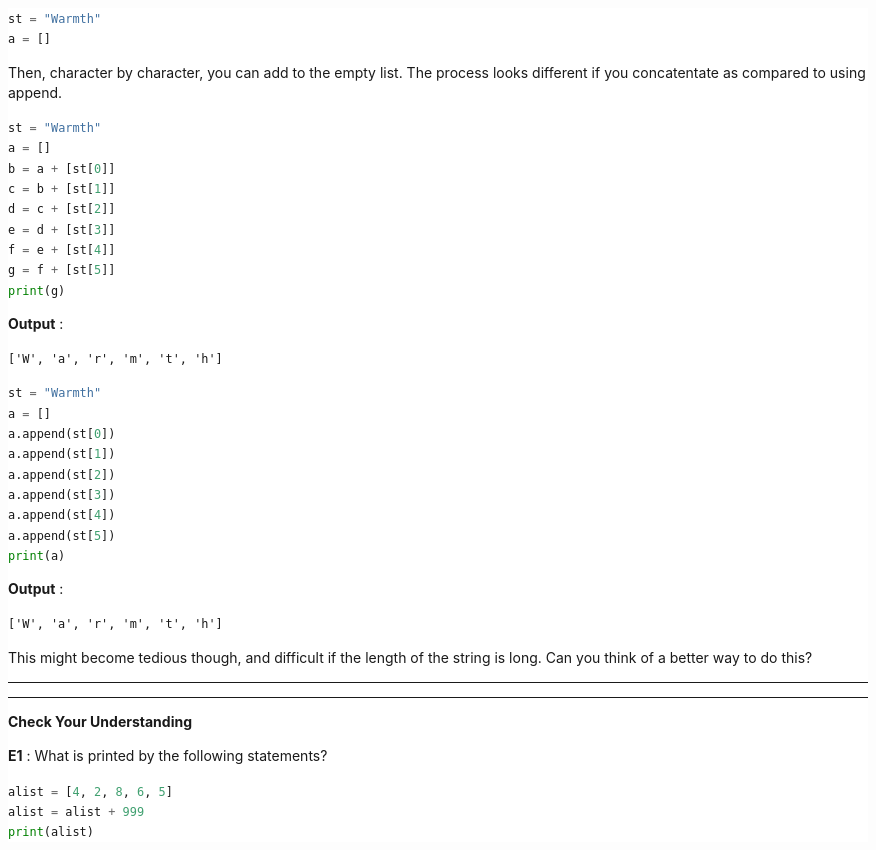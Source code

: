 ```python
st = "Warmth"
a = []
```

Then, character by character, you can add to the empty list. The process looks different if you concatentate as compared to using append.

```python
st = "Warmth"
a = []
b = a + [st[0]]
c = b + [st[1]]
d = c + [st[2]]
e = d + [st[3]]
f = e + [st[4]]
g = f + [st[5]]
print(g)
```

**Output** :

```
['W', 'a', 'r', 'm', 't', 'h']
```


```python
st = "Warmth"
a = []
a.append(st[0])
a.append(st[1])
a.append(st[2])
a.append(st[3])
a.append(st[4])
a.append(st[5])
print(a)
```

**Output** :

```
['W', 'a', 'r', 'm', 't', 'h']
```

This might become tedious though, and difficult if the length of the string is long. Can you think of a better way to do this?

-----
------


**Check Your Understanding**

**E1** : What is printed by the following statements?

```python
alist = [4, 2, 8, 6, 5]
alist = alist + 999
print(alist)
```

